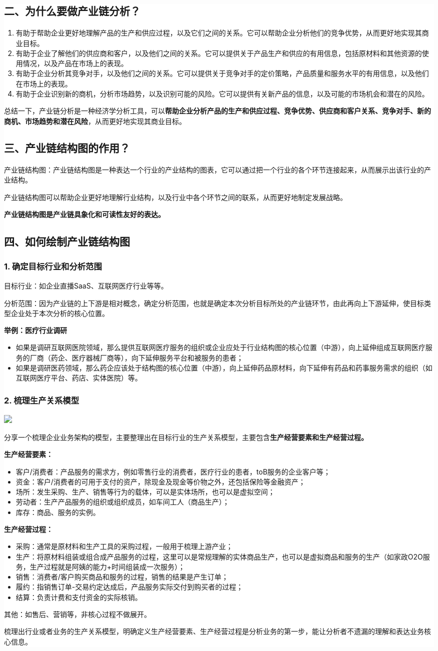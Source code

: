 ## 二、为什么要做产业链分析？

1.  有助于帮助企业更好地理解产品的生产和供应过程，以及它们之间的关系。它可以帮助企业分析他们的竞争优势，从而更好地实现其商业目标。
2.  有助于企业了解他们的供应商和客户，以及他们之间的关系。它可以提供关于产品生产和供应的有用信息，包括原材料和其他资源的使用情况，以及产品在市场上的表现。
3.  有助于企业分析其竞争对手，以及他们之间的关系。它可以提供关于竞争对手的定价策略，产品质量和服务水平的有用信息，以及他们在市场上的表现。
4.  有助于企业识别新的商机，分析市场趋势，以及识别可能的风险。它可以提供有关新产品的信息，以及可能的市场机会和潜在的风险。

总结一下，产业链分析是一种经济学分析工具，可以**帮助企业分析产品的生产和供应过程、竞争优势、供应商和客户关系、竞争对手、新的商机、市场趋势和潜在风险**，从而更好地实现其商业目标。

## 三、产业链结构图的作用？

产业链结构图：产业链结构图是一种表达一个行业的产业结构的图表，它可以通过把一个行业的各个环节连接起来，从而展示出该行业的产业结构。

产业链结构图可以帮助企业更好地理解行业结构，以及行业中各个环节之间的联系，从而更好地制定发展战略。

**产业链结构图是产业链具象化和可读性友好的表达。**

## 四、如何绘制产业链结构图

### 1\. 确定目标行业和分析范围

目标行业：如企业直播SaaS、互联网医疗行业等等。

分析范围：因为产业链的上下游是相对概念，确定分析范围，也就是确定本次分析目标所处的产业链环节，由此再向上下游延伸，使目标类型企业处于本次分析的核心位置。

**举例：医疗行业调研**

*   如果是调研互联网医院领域，那么提供互联网医疗服务的组织或企业应处于行业结构图的核心位置（中游），向上延伸组成互联网医疗服务的厂商（药企、医疗器械厂商等），向下延伸服务平台和被服务的患者；
*   如果是调研医药领域，那么药企应该处于结构图的核心位置（中游），向上延伸药品原材料，向下延伸有药品和药事服务需求的组织（如互联网医疗平台、药店、实体医院）等。

### 2\. 梳理生产关系模型

![](https://image.woshipm.com/2023/04/26/359cfa8c-e40a-11ed-b766-00163e0b5ff3.png)

分享一个梳理企业业务架构的模型，主要整理出在目标行业的生产关系模型，主要包含**生产经营要素和生产经营过程。**

**生产经营要素：**

*   客户/消费者：产品服务的需求方，例如零售行业的消费者，医疗行业的患者，toB服务的企业客户等；
*   资金：客户/消费者的可用于支付的资产，除现金及现金等价物之外，还包括保险等金融资产；
*   场所：发生采购、生产、销售等行为的载体，可以是实体场所，也可以是虚拟空间；
*   劳动者：生产产品服务的组织或组织成员，如车间工人（商品生产）；
*   库存：商品、服务的实例。

**生产经营过程：**

*   采购：通常是原材料和生产工具的采购过程，一般用于梳理上游产业；
*   生产：将原材料组装或组合成产品服务的过程，这里可以是常规理解的实体商品生产，也可以是虚拟商品和服务的生产（如家政O2O服务，生产过程就是阿姨的能力+时间组装成一次服务）；
*   销售：消费者/客户购买商品和服务的过程，销售的结果是产生订单；
*   履约：指销售订单-交易约定达成后，产品服务实际交付到购买者的过程；
*   结算：负责计费和支付资金的实际核销。

其他：如售后、营销等，非核心过程不做展开。

梳理出行业或者业务的生产关系模型，明确定义生产经营要素、生产经营过程是分析业务的第一步，能让分析者不遗漏的理解和表达业务核心信息。
